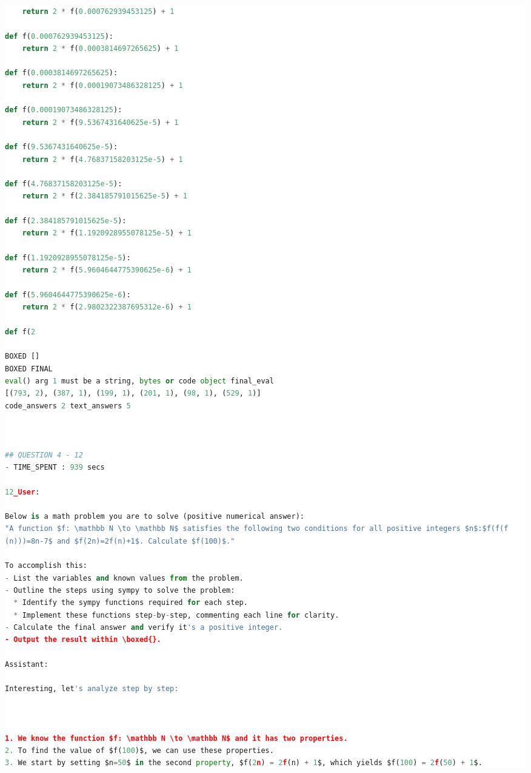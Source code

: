 ```python
    return 2 * f(0.000762939453125) + 1

def f(0.000762939453125):
    return 2 * f(0.0003814697265625) + 1

def f(0.0003814697265625):
    return 2 * f(0.00019073486328125) + 1

def f(0.00019073486328125):
    return 2 * f(9.5367431640625e-5) + 1

def f(9.5367431640625e-5):
    return 2 * f(4.76837158203125e-5) + 1

def f(4.76837158203125e-5):
    return 2 * f(2.384185791015625e-5) + 1

def f(2.384185791015625e-5):
    return 2 * f(1.1920928955078125e-5) + 1

def f(1.1920928955078125e-5):
    return 2 * f(5.9604644775390625e-6) + 1

def f(5.9604644775390625e-6):
    return 2 * f(2.9802322387695312e-6) + 1

def f(2

BOXED []
BOXED FINAL 
eval() arg 1 must be a string, bytes or code object final_eval
[(793, 2), (387, 1), (199, 1), (201, 1), (98, 1), (529, 1)]
code_answers 2 text_answers 5



## QUESTION 4 - 12 
- TIME_SPENT : 939 secs

12_User:

Below is a math problem you are to solve (positive numerical answer):
"A function $f: \mathbb N \to \mathbb N$ satisfies the following two conditions for all positive integers $n$:$f(f(f(n)))=8n-7$ and $f(2n)=2f(n)+1$. Calculate $f(100)$."

To accomplish this:
- List the variables and known values from the problem.
- Outline the steps using sympy to solve the problem:
  * Identify the sympy functions required for each step.
  * Implement these functions step-by-step, commenting each line for clarity.
- Calculate the final answer and verify it's a positive integer.
- Output the result within \boxed{}.

Assistant:

Interesting, let's analyze step by step:



1. We know the function $f: \mathbb N \to \mathbb N$ and it has two properties.
2. To find the value of $f(100)$, we can use these properties.
3. We start by setting $n=50$ in the second property, $f(2n) = 2f(n) + 1$, which yields $f(100) = 2f(50) + 1$.
```